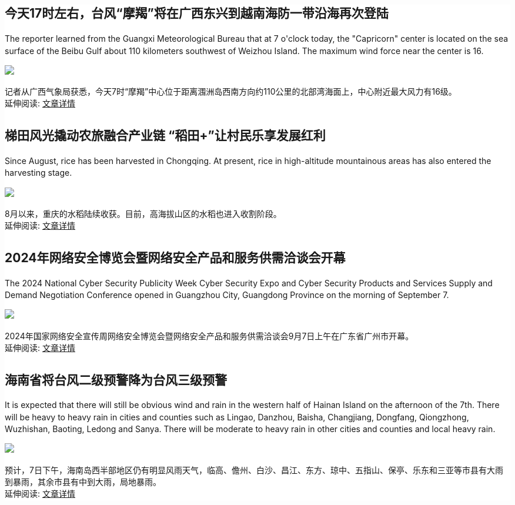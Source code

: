 ## 今天17时左右，台风“摩羯”将在广西东兴到越南海防一带沿海再次登陆   
The reporter learned from the Guangxi Meteorological Bureau that at 7 o'clock today, the "Capricorn" center is located on the sea surface of the Beibu Gulf about 110 kilometers southwest of Weizhou Island. The maximum wind force near the center is 16.   

<img src="https://p1.img.cctvpic.com/photoworkspace/2024/09/07/2024090710503074317.jpg" />   

记者从广西气象局获悉，今天7时“摩羯”中心位于距离涠洲岛西南方向约110公里的北部湾海面上，中心附近最大风力有16级。   
延伸阅读: [文章详情](https://news.cctv.com/2024/09/07/ARTIWgRS9N1LI91hYPZmTcoY240907.shtml)   

<qrcode title="今天17时左右，台风“摩羯”将在广西东兴到越南海防一带沿海再次登陆" image="https://p1.img.cctvpic.com/photoworkspace/2024/09/07/2024090710503074317.jpg" />   

## 梯田风光撬动农旅融合产业链 “稻田+”让村民乐享发展红利   
Since August, rice has been harvested in Chongqing. At present, rice in high-altitude mountainous areas has also entered the harvesting stage.   

<img src="https://p2.img.cctvpic.com/photoworkspace/2024/09/07/2024090710355458116.jpg" />   

8月以来，重庆的水稻陆续收获。目前，高海拔山区的水稻也进入收割阶段。   
延伸阅读: [文章详情](https://news.cctv.com/2024/09/07/ARTIot6UBYqYzuep2y738oc7240907.shtml)   

<qrcode title="梯田风光撬动农旅融合产业链 “稻田+”让村民乐享发展红利" image="https://p2.img.cctvpic.com/photoworkspace/2024/09/07/2024090710355458116.jpg" />   

## 2024年网络安全博览会暨网络安全产品和服务供需洽谈会开幕   
The 2024 National Cyber Security Publicity Week Cyber Security Expo and Cyber Security Products and Services Supply and Demand Negotiation Conference opened in Guangzhou City, Guangdong Province on the morning of September 7.   

<img src="https://p3.img.cctvpic.com/photoworkspace/2024/09/07/2024090710471861016.jpg" />   

2024年国家网络安全宣传周网络安全博览会暨网络安全产品和服务供需洽谈会9月7日上午在广东省广州市开幕。   
延伸阅读: [文章详情](https://news.cctv.com/2024/09/07/ARTIjwQZ7aJJWexJwwDkAoni240907.shtml)   

<qrcode title="2024年网络安全博览会暨网络安全产品和服务供需洽谈会开幕" image="https://p3.img.cctvpic.com/photoworkspace/2024/09/07/2024090710471861016.jpg" />   

## 海南省将台风二级预警降为台风三级预警   
It is expected that there will still be obvious wind and rain in the western half of Hainan Island on the afternoon of the 7th. There will be heavy to heavy rain in cities and counties such as Lingao, Danzhou, Baisha, Changjiang, Dongfang, Qiongzhong, Wuzhishan, Baoting, Ledong and Sanya. There will be moderate to heavy rain in other cities and counties and local heavy rain.   

<img src="https://p3.img.cctvpic.com/photoworkspace/2021/10/27/2021102710002599051.jpg" />   

预计，7日下午，海南岛西半部地区仍有明显风雨天气，临高、儋州、白沙、昌江、东方、琼中、五指山、保亭、乐东和三亚等市县有大雨到暴雨，其余市县有中到大雨，局地暴雨。   
延伸阅读: [文章详情](https://news.cctv.com/2024/09/07/ARTIg6bdFkQtryAT4y9w6ntu240907.shtml)   

<qrcode title="海南省将台风二级预警降为台风三级预警" image="https://p3.img.cctvpic.com/photoworkspace/2021/10/27/2021102710002599051.jpg" />   
